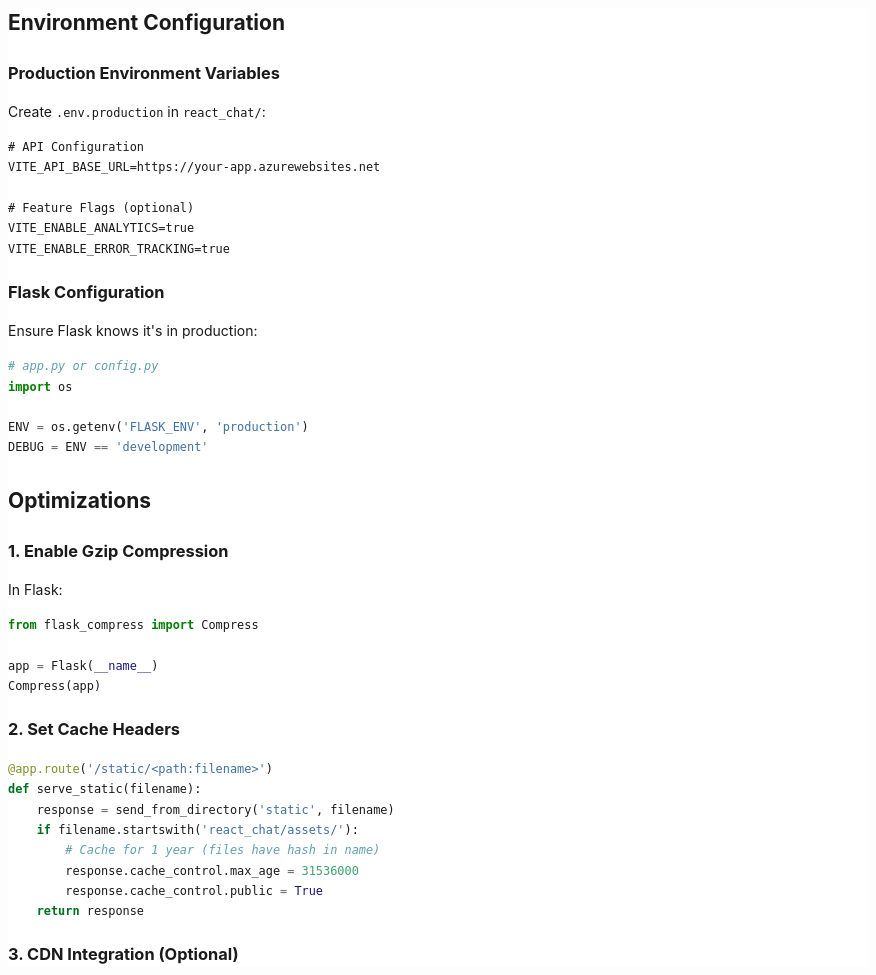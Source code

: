 ## Environment Configuration

### Production Environment Variables

Create `.env.production` in `react_chat/`:

```env
# API Configuration
VITE_API_BASE_URL=https://your-app.azurewebsites.net

# Feature Flags (optional)
VITE_ENABLE_ANALYTICS=true
VITE_ENABLE_ERROR_TRACKING=true
```

### Flask Configuration

Ensure Flask knows it's in production:

```python
# app.py or config.py
import os

ENV = os.getenv('FLASK_ENV', 'production')
DEBUG = ENV == 'development'
```

## Optimizations

### 1. Enable Gzip Compression

In Flask:

```python
from flask_compress import Compress

app = Flask(__name__)
Compress(app)
```

### 2. Set Cache Headers

```python
@app.route('/static/<path:filename>')
def serve_static(filename):
    response = send_from_directory('static', filename)
    if filename.startswith('react_chat/assets/'):
        # Cache for 1 year (files have hash in name)
        response.cache_control.max_age = 31536000
        response.cache_control.public = True
    return response
```

### 3. CDN Integration (Optional)
